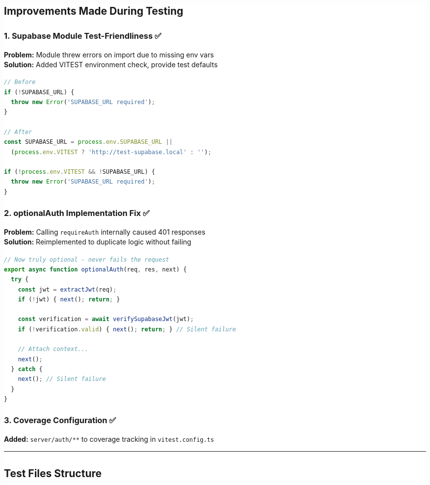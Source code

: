 
## Improvements Made During Testing

### 1. Supabase Module Test-Friendliness ✅
**Problem:** Module threw errors on import due to missing env vars  
**Solution:** Added VITEST environment check, provide test defaults

```typescript
// Before
if (!SUPABASE_URL) {
  throw new Error('SUPABASE_URL required');
}

// After
const SUPABASE_URL = process.env.SUPABASE_URL || 
  (process.env.VITEST ? 'http://test-supabase.local' : '');

if (!process.env.VITEST && !SUPABASE_URL) {
  throw new Error('SUPABASE_URL required');
}
```

### 2. optionalAuth Implementation Fix ✅
**Problem:** Calling `requireAuth` internally caused 401 responses  
**Solution:** Reimplemented to duplicate logic without failing

```typescript
// Now truly optional - never fails the request
export async function optionalAuth(req, res, next) {
  try {
    const jwt = extractJwt(req);
    if (!jwt) { next(); return; }
    
    const verification = await verifySupabaseJwt(jwt);
    if (!verification.valid) { next(); return; } // Silent failure
    
    // Attach context...
    next();
  } catch {
    next(); // Silent failure
  }
}
```

### 3. Coverage Configuration ✅
**Added:** `server/auth/**` to coverage tracking in `vitest.config.ts`

---

## Test Files Structure
